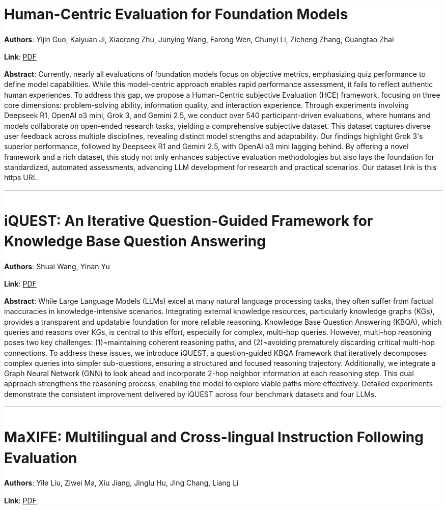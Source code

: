 # Human-Centric Evaluation for Foundation Models 

**Authors**: Yijin Guo, Kaiyuan Ji, Xiaorong Zhu, Junying Wang, Farong Wen, Chunyi Li, Zicheng Zhang, Guangtao Zhai  

**Link**: [PDF](https://arxiv.org/pdf/2506.01793)  

**Abstract**: Currently, nearly all evaluations of foundation models focus on objective metrics, emphasizing quiz performance to define model capabilities. While this model-centric approach enables rapid performance assessment, it fails to reflect authentic human experiences. To address this gap, we propose a Human-Centric subjective Evaluation (HCE) framework, focusing on three core dimensions: problem-solving ability, information quality, and interaction experience. Through experiments involving Deepseek R1, OpenAI o3 mini, Grok 3, and Gemini 2.5, we conduct over 540 participant-driven evaluations, where humans and models collaborate on open-ended research tasks, yielding a comprehensive subjective dataset. This dataset captures diverse user feedback across multiple disciplines, revealing distinct model strengths and adaptability. Our findings highlight Grok 3's superior performance, followed by Deepseek R1 and Gemini 2.5, with OpenAI o3 mini lagging behind. By offering a novel framework and a rich dataset, this study not only enhances subjective evaluation methodologies but also lays the foundation for standardized, automated assessments, advancing LLM development for research and practical scenarios. Our dataset link is this https URL. 

---
# iQUEST: An Iterative Question-Guided Framework for Knowledge Base Question Answering 

**Authors**: Shuai Wang, Yinan Yu  

**Link**: [PDF](https://arxiv.org/pdf/2506.01784)  

**Abstract**: While Large Language Models (LLMs) excel at many natural language processing tasks, they often suffer from factual inaccuracies in knowledge-intensive scenarios. Integrating external knowledge resources, particularly knowledge graphs (KGs), provides a transparent and updatable foundation for more reliable reasoning. Knowledge Base Question Answering (KBQA), which queries and reasons over KGs, is central to this effort, especially for complex, multi-hop queries. However, multi-hop reasoning poses two key challenges: (1)~maintaining coherent reasoning paths, and (2)~avoiding prematurely discarding critical multi-hop connections. To address these issues, we introduce iQUEST, a question-guided KBQA framework that iteratively decomposes complex queries into simpler sub-questions, ensuring a structured and focused reasoning trajectory. Additionally, we integrate a Graph Neural Network (GNN) to look ahead and incorporate 2-hop neighbor information at each reasoning step. This dual approach strengthens the reasoning process, enabling the model to explore viable paths more effectively. Detailed experiments demonstrate the consistent improvement delivered by iQUEST across four benchmark datasets and four LLMs. 

---
# MaXIFE: Multilingual and Cross-lingual Instruction Following Evaluation 

**Authors**: Yile Liu, Ziwei Ma, Xiu Jiang, Jinglu Hu, Jing Chang, Liang Li  

**Link**: [PDF](https://arxiv.org/pdf/2506.01776)  
